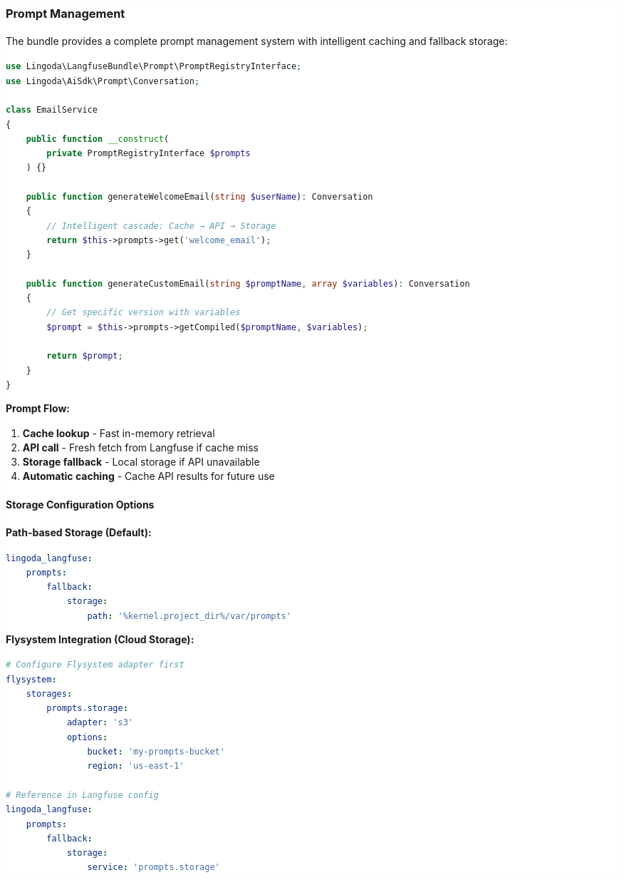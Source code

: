 ### Prompt Management

The bundle provides a complete prompt management system with intelligent caching and fallback storage:

```php
use Lingoda\LangfuseBundle\Prompt\PromptRegistryInterface;
use Lingoda\AiSdk\Prompt\Conversation;

class EmailService
{
    public function __construct(
        private PromptRegistryInterface $prompts
    ) {}

    public function generateWelcomeEmail(string $userName): Conversation
    {
        // Intelligent cascade: Cache → API → Storage
        return $this->prompts->get('welcome_email');
    }

    public function generateCustomEmail(string $promptName, array $variables): Conversation
    {
        // Get specific version with variables
        $prompt = $this->prompts->getCompiled($promptName, $variables);

        return $prompt;
    }
}
```

**Prompt Flow:**
1. **Cache lookup** - Fast in-memory retrieval
2. **API call** - Fresh fetch from Langfuse if cache miss
3. **Storage fallback** - Local storage if API unavailable
4. **Automatic caching** - Cache API results for future use

#### Storage Configuration Options

**Path-based Storage (Default):**
```yaml
lingoda_langfuse:
    prompts:
        fallback:
            storage:
                path: '%kernel.project_dir%/var/prompts'
```

**Flysystem Integration (Cloud Storage):**
```yaml
# Configure Flysystem adapter first
flysystem:
    storages:
        prompts.storage:
            adapter: 's3'
            options:
                bucket: 'my-prompts-bucket'
                region: 'us-east-1'

# Reference in Langfuse config
lingoda_langfuse:
    prompts:
        fallback:
            storage:
                service: 'prompts.storage'
```
